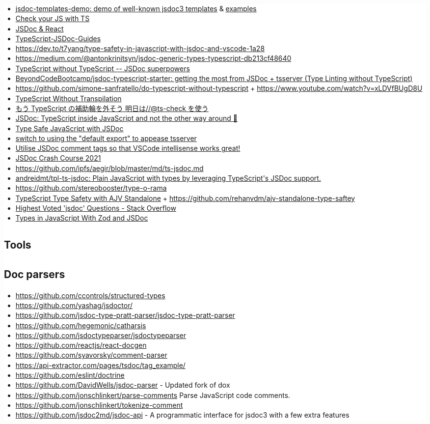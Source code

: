 - [jsdoc-templates-demo: demo of well-known jsdoc3 templates](https://github.com/cancerberoSgx/jsdoc-templates-demo) & [examples](https://cancerberosgx.github.io/jsdoc-templates-demo/demo/)
- [Check your JS with TS](https://whistlr.info/2021/check-js-with-ts/)
- [JSDoc & React](https://medium.com/@antonkrinitsyn/jsdoc-react-5e6c530880a0)
- [TypeScript-JSDoc-Guides](https://gist.github.com/DeruiDENG/074b15de1ebc23ee8d307c14198c1231)
- https://dev.to/t7yang/type-safety-in-javascript-with-jsdoc-and-vscode-1a28
- https://medium.com/@antonkrinitsyn/jsdoc-generic-types-typescript-db213cf48640
- [TypeScript without TypeScript -- JSDoc superpowers](https://fettblog.eu/typescript-jsdoc-superpowers/)
- [BeyondCodeBootcamp/jsdoc-typescript-starter: getting the most from JSDoc + tsserver (Type Linting without TypeScript)](https://github.com/BeyondCodeBootcamp/jsdoc-typescript-starter)
- https://github.com/simone-sanfratello/do-typescript-without-typescript + https://www.youtube.com/watch?v=xLDVfBUgD8U
- [TypeScript Without Transpilation](https://incrementalelm.com/typescript-without-transpilation/)
- [もう TypeScript の補助輪を外そう 明日は//@ts-check を使う](https://zenn.dev/asama/articles/0c66573e488b22)
- [JSDoc: TypeScript inside JavaScript and not the other way around 🤯](https://www.codejam.info/2021/10/jsdoc-typescript-inside-javascript.html)
- [Type Safe JavaScript with JSDoc](https://medium.com/@trukrs/type-safe-javascript-with-jsdoc-7a2a63209b76)
- [switch to using the "default export" to appease tsserver](https://twitter.com/_beyondcode/status/1431105142888140802)
- [Utilise JSDoc comment tags so that VSCode intellisense works great!](https://blog.shhdharmen.me/how-to-utilise-jsdoc-comment-tags-so-that-visual-studio-code-intellisense-works-great)
- [JSDoc Crash Course 2021](https://codekila.com/jsdoc-crash-course-2021-javascript-documentation-generator/)
- https://github.com/ipfs/aegir/blob/master/md/ts-jsdoc.md
- [andreidmt/tpl-ts-jsdoc: Plain JavaScript with types by leveraging TypeScript's JSDoc support.](https://github.com/andreidmt/tpl-ts-jsdoc)
- https://github.com/stereobooster/type-o-rama
- [TypeScript Type Safety with AJV Standalone](https://rehanvdm.com/blog/typescript-type-safety-with-ajv-standalone) + https://github.com/rehanvdm/ajv-standalone-type-saftey
- [Highest Voted 'jsdoc' Questions - Stack Overflow](https://stackoverflow.com/questions/tagged/jsdoc)
- [Types in JavaScript With Zod and JSDoc](https://blog.jim-nielsen.com/2023/types-in-jsdoc-with-zod/)

## Tools

## Doc parsers

- https://github.com/ccontrols/structured-types
- https://github.com/yashag/jsdoctor/
- https://github.com/jsdoc-type-pratt-parser/jsdoc-type-pratt-parser
- https://github.com/hegemonic/catharsis
- https://github.com/jsdoctypeparser/jsdoctypeparser
- https://github.com/reactjs/react-docgen
- https://github.com/syavorsky/comment-parser
- https://api-extractor.com/pages/tsdoc/tag_example/
- https://github.com/eslint/doctrine
- https://github.com/DavidWells/jsdoc-parser - Updated fork of dox
- https://github.com/jonschlinkert/parse-comments Parse JavaScript code comments.
- https://github.com/jonschlinkert/tokenize-comment
- https://github.com/jsdoc2md/jsdoc-api - A programmatic interface for jsdoc3 with a few extra features
